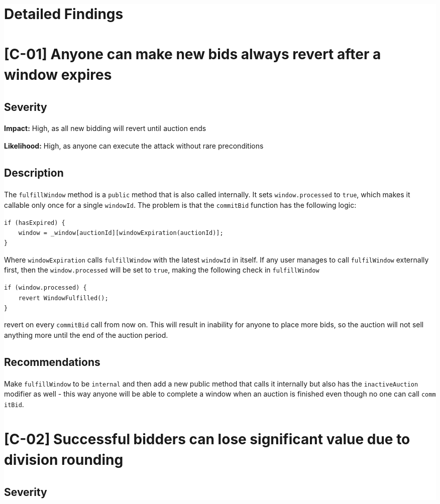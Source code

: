 # Detailed Findings

# [C-01] Anyone can make new bids always revert after a window expires

## Severity

**Impact:**
High, as all new bidding will revert until auction ends

**Likelihood:**
High, as anyone can execute the attack without rare preconditions

## Description

The `fulfillWindow` method is a `public` method that is also called internally. It sets `window.processed` to `true`, which makes it callable only once for a single `windowId`. The problem is that the `commitBid` function has the following logic:

```solidity
if (hasExpired) {
    window = _window[auctionId][windowExpiration(auctionId)];
}
```

Where `windowExpiration` calls `fulfillWindow` with the latest `windowId` in itself. If any user manages to call `fulfilWindow` externally first, then the `window.processed` will be set to `true`, making the following check in `fulfillWindow`

```solidity
if (window.processed) {
    revert WindowFulfilled();
}
```

revert on every `commitBid` call from now on. This will result in inability for anyone to place more bids, so the auction will not sell anything more until the end of the auction period.

## Recommendations

Make `fulfillWindow` to be `internal` and then add a new public method that calls it internally but also has the `inactiveAuction` modifier as well - this way anyone will be able to complete a window when an auction is finished even though no one can call `commitBid`.

# [C-02] Successful bidders can lose significant value due to division rounding

## Severity
